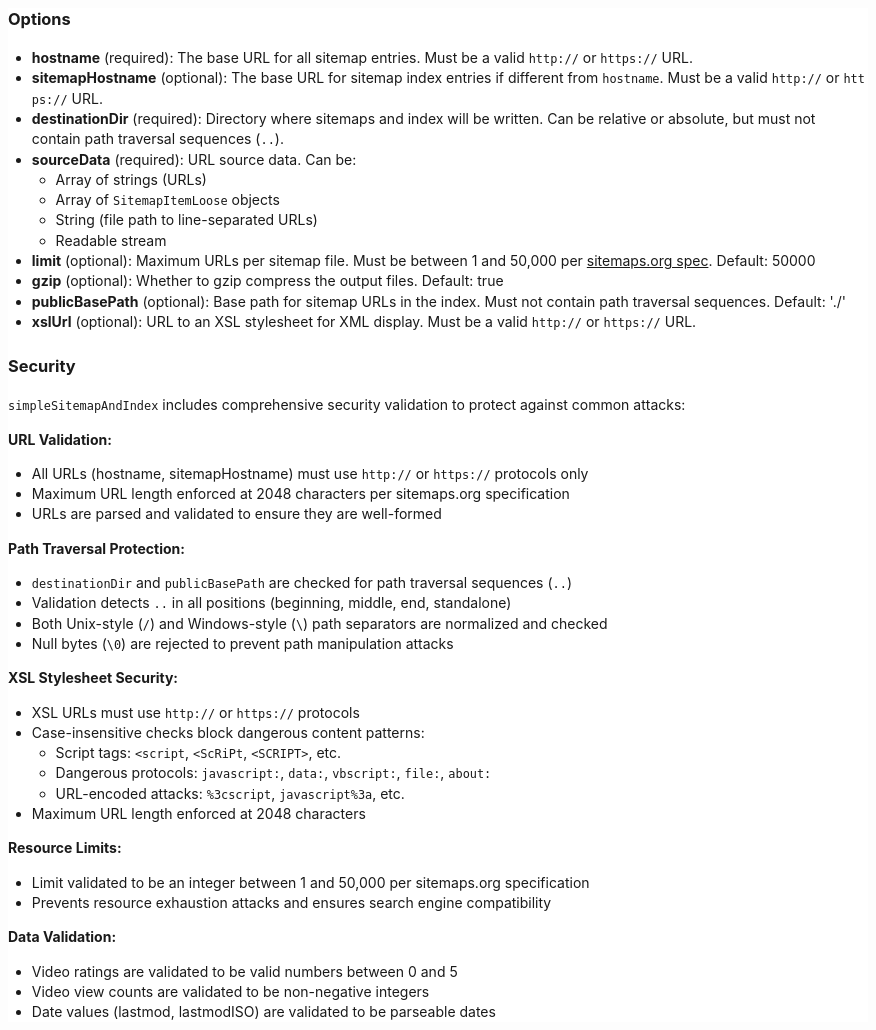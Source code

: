 ### Options

- **hostname** (required): The base URL for all sitemap entries. Must be a valid `http://` or `https://` URL.
- **sitemapHostname** (optional): The base URL for sitemap index entries if different from `hostname`. Must be a valid `http://` or `https://` URL.
- **destinationDir** (required): Directory where sitemaps and index will be written. Can be relative or absolute, but must not contain path traversal sequences (`..`).
- **sourceData** (required): URL source data. Can be:
  - Array of strings (URLs)
  - Array of `SitemapItemLoose` objects
  - String (file path to line-separated URLs)
  - Readable stream
- **limit** (optional): Maximum URLs per sitemap file. Must be between 1 and 50,000 per [sitemaps.org spec](https://www.sitemaps.org/protocol.html). Default: 50000
- **gzip** (optional): Whether to gzip compress the output files. Default: true
- **publicBasePath** (optional): Base path for sitemap URLs in the index. Must not contain path traversal sequences. Default: './'
- **xslUrl** (optional): URL to an XSL stylesheet for XML display. Must be a valid `http://` or `https://` URL.

### Security

`simpleSitemapAndIndex` includes comprehensive security validation to protect against common attacks:

**URL Validation:**
- All URLs (hostname, sitemapHostname) must use `http://` or `https://` protocols only
- Maximum URL length enforced at 2048 characters per sitemaps.org specification
- URLs are parsed and validated to ensure they are well-formed

**Path Traversal Protection:**
- `destinationDir` and `publicBasePath` are checked for path traversal sequences (`..`)
- Validation detects `..` in all positions (beginning, middle, end, standalone)
- Both Unix-style (`/`) and Windows-style (`\`) path separators are normalized and checked
- Null bytes (`\0`) are rejected to prevent path manipulation attacks

**XSL Stylesheet Security:**
- XSL URLs must use `http://` or `https://` protocols
- Case-insensitive checks block dangerous content patterns:
  - Script tags: `<script`, `<ScRiPt`, `<SCRIPT>`, etc.
  - Dangerous protocols: `javascript:`, `data:`, `vbscript:`, `file:`, `about:`
  - URL-encoded attacks: `%3cscript`, `javascript%3a`, etc.
- Maximum URL length enforced at 2048 characters

**Resource Limits:**
- Limit validated to be an integer between 1 and 50,000 per sitemaps.org specification
- Prevents resource exhaustion attacks and ensures search engine compatibility

**Data Validation:**
- Video ratings are validated to be valid numbers between 0 and 5
- Video view counts are validated to be non-negative integers
- Date values (lastmod, lastmodISO) are validated to be parseable dates
